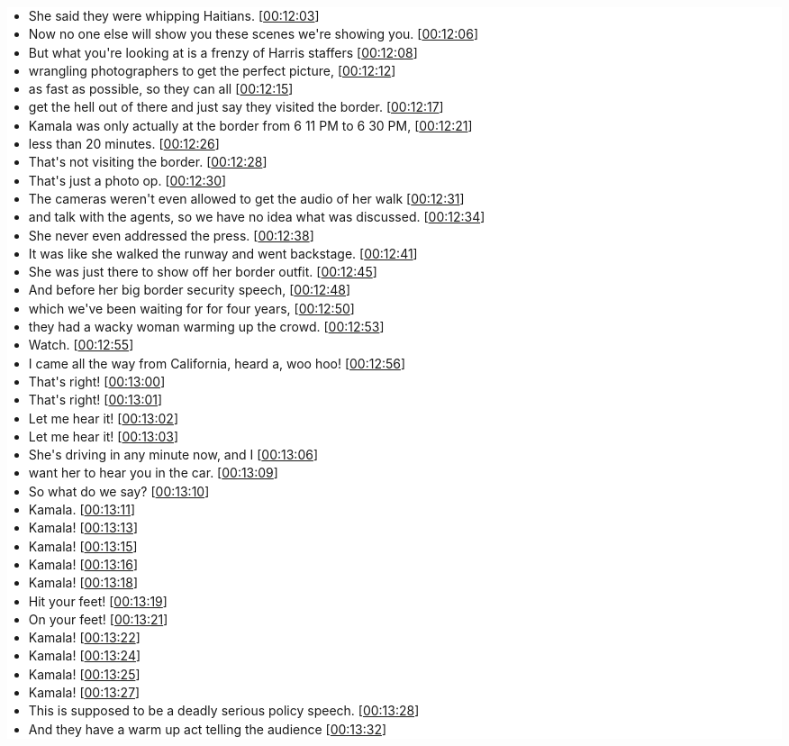 *  She said they were whipping Haitians. [[00:12:03](https://www.youtube.com/watch?v=gwVhNaJtrLk&t=723.98s)]
*  Now no one else will show you these scenes we're showing you. [[00:12:06](https://www.youtube.com/watch?v=gwVhNaJtrLk&t=726.12s)]
*  But what you're looking at is a frenzy of Harris staffers [[00:12:08](https://www.youtube.com/watch?v=gwVhNaJtrLk&t=728.84s)]
*  wrangling photographers to get the perfect picture, [[00:12:12](https://www.youtube.com/watch?v=gwVhNaJtrLk&t=732.84s)]
*  as fast as possible, so they can all [[00:12:15](https://www.youtube.com/watch?v=gwVhNaJtrLk&t=735.96s)]
*  get the hell out of there and just say they visited the border. [[00:12:17](https://www.youtube.com/watch?v=gwVhNaJtrLk&t=737.82s)]
*  Kamala was only actually at the border from 6 11 PM to 6 30 PM, [[00:12:21](https://www.youtube.com/watch?v=gwVhNaJtrLk&t=741.0600000000001s)]
*  less than 20 minutes. [[00:12:26](https://www.youtube.com/watch?v=gwVhNaJtrLk&t=746.9000000000001s)]
*  That's not visiting the border. [[00:12:28](https://www.youtube.com/watch?v=gwVhNaJtrLk&t=748.94s)]
*  That's just a photo op. [[00:12:30](https://www.youtube.com/watch?v=gwVhNaJtrLk&t=750.1400000000001s)]
*  The cameras weren't even allowed to get the audio of her walk [[00:12:31](https://www.youtube.com/watch?v=gwVhNaJtrLk&t=751.82s)]
*  and talk with the agents, so we have no idea what was discussed. [[00:12:34](https://www.youtube.com/watch?v=gwVhNaJtrLk&t=754.62s)]
*  She never even addressed the press. [[00:12:38](https://www.youtube.com/watch?v=gwVhNaJtrLk&t=758.9000000000001s)]
*  It was like she walked the runway and went backstage. [[00:12:41](https://www.youtube.com/watch?v=gwVhNaJtrLk&t=761.98s)]
*  She was just there to show off her border outfit. [[00:12:45](https://www.youtube.com/watch?v=gwVhNaJtrLk&t=765.5s)]
*  And before her big border security speech, [[00:12:48](https://www.youtube.com/watch?v=gwVhNaJtrLk&t=768.5s)]
*  which we've been waiting for for four years, [[00:12:50](https://www.youtube.com/watch?v=gwVhNaJtrLk&t=770.7s)]
*  they had a wacky woman warming up the crowd. [[00:12:53](https://www.youtube.com/watch?v=gwVhNaJtrLk&t=773.22s)]
*  Watch. [[00:12:55](https://www.youtube.com/watch?v=gwVhNaJtrLk&t=775.74s)]
*  I came all the way from California, heard a, woo hoo! [[00:12:56](https://www.youtube.com/watch?v=gwVhNaJtrLk&t=776.58s)]
*  That's right! [[00:13:00](https://www.youtube.com/watch?v=gwVhNaJtrLk&t=780.26s)]
*  That's right! [[00:13:01](https://www.youtube.com/watch?v=gwVhNaJtrLk&t=781.26s)]
*  Let me hear it! [[00:13:02](https://www.youtube.com/watch?v=gwVhNaJtrLk&t=782.26s)]
*  Let me hear it! [[00:13:03](https://www.youtube.com/watch?v=gwVhNaJtrLk&t=783.26s)]
*  She's driving in any minute now, and I [[00:13:06](https://www.youtube.com/watch?v=gwVhNaJtrLk&t=786.46s)]
*  want her to hear you in the car. [[00:13:09](https://www.youtube.com/watch?v=gwVhNaJtrLk&t=789.26s)]
*  So what do we say? [[00:13:10](https://www.youtube.com/watch?v=gwVhNaJtrLk&t=790.78s)]
*  Kamala. [[00:13:11](https://www.youtube.com/watch?v=gwVhNaJtrLk&t=791.9s)]
*  Kamala! [[00:13:13](https://www.youtube.com/watch?v=gwVhNaJtrLk&t=793.78s)]
*  Kamala! [[00:13:15](https://www.youtube.com/watch?v=gwVhNaJtrLk&t=795.26s)]
*  Kamala! [[00:13:16](https://www.youtube.com/watch?v=gwVhNaJtrLk&t=796.74s)]
*  Kamala! [[00:13:18](https://www.youtube.com/watch?v=gwVhNaJtrLk&t=798.22s)]
*  Hit your feet! [[00:13:19](https://www.youtube.com/watch?v=gwVhNaJtrLk&t=799.6999999999999s)]
*  On your feet! [[00:13:21](https://www.youtube.com/watch?v=gwVhNaJtrLk&t=801.18s)]
*  Kamala! [[00:13:22](https://www.youtube.com/watch?v=gwVhNaJtrLk&t=802.66s)]
*  Kamala! [[00:13:24](https://www.youtube.com/watch?v=gwVhNaJtrLk&t=804.14s)]
*  Kamala! [[00:13:25](https://www.youtube.com/watch?v=gwVhNaJtrLk&t=805.62s)]
*  Kamala! [[00:13:27](https://www.youtube.com/watch?v=gwVhNaJtrLk&t=807.1s)]
*  This is supposed to be a deadly serious policy speech. [[00:13:28](https://www.youtube.com/watch?v=gwVhNaJtrLk&t=808.3399999999999s)]
*  And they have a warm up act telling the audience [[00:13:32](https://www.youtube.com/watch?v=gwVhNaJtrLk&t=812.3399999999999s)]